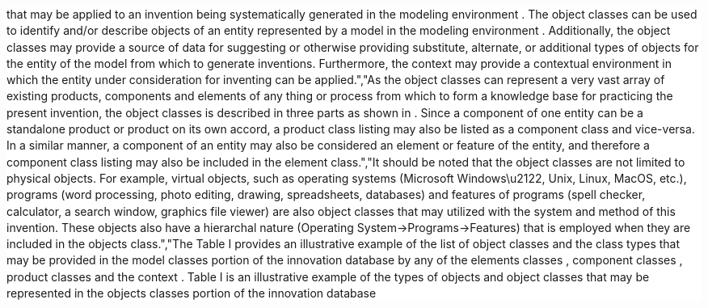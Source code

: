 that may be applied to an invention being systematically generated in the modeling environment . The object classes can be used to identify and\/or describe objects of an entity represented by a model  in the modeling environment . Additionally, the object classes may provide a source of data for suggesting or otherwise providing substitute, alternate, or additional types of objects for the entity of the model  from which to generate inventions. Furthermore, the context  may provide a contextual environment in which the entity under consideration for inventing can be applied.","As the object classes can represent a very vast array of existing products, components and elements of any thing or process from which to form a knowledge base for practicing the present invention, the object classes is described in three parts as shown in . Since a component of one entity can be a standalone product or product on its own accord, a product class listing may also be listed as a component class and vice-versa. In a similar manner, a component of an entity may also be considered an element or feature of the entity, and therefore a component class listing may also be included in the element class.","It should be noted that the object classes are not limited to physical objects. For example, virtual objects, such as operating systems (Microsoft Windows\u2122, Unix, Linux, MacOS, etc.), programs (word processing, photo editing, drawing, spreadsheets, databases) and features of programs (spell checker, calculator, a search window, graphics file viewer) are also object classes that may utilized with the system and method of this invention. These objects also have a hierarchal nature (Operating System->Programs->Features) that is employed when they are included in the objects class.","The Table I provides an illustrative example of the list of object classes and the class types that may be provided in the model classes  portion of the innovation database  by any of the elements classes , component classes , product classes and the context . Table I is an illustrative example of the types of objects and object classes that may be represented in the objects classes portion of the innovation database